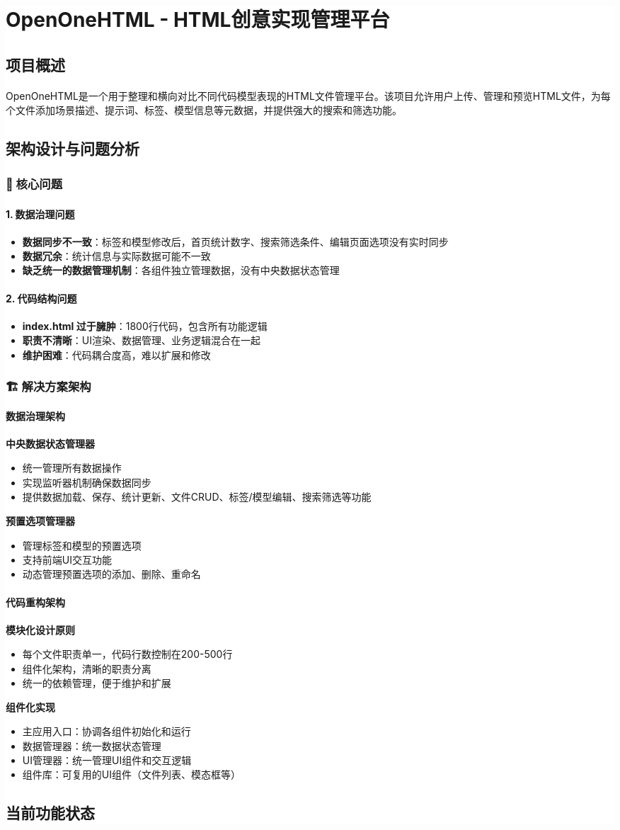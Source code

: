 # OpenOneHTML - HTML创意实现管理平台

## 项目概述
OpenOneHTML是一个用于整理和横向对比不同代码模型表现的HTML文件管理平台。该项目允许用户上传、管理和预览HTML文件，为每个文件添加场景描述、提示词、标签、模型信息等元数据，并提供强大的搜索和筛选功能。

## 架构设计与问题分析

### 🎯 核心问题

#### 1. 数据治理问题
- **数据同步不一致**：标签和模型修改后，首页统计数字、搜索筛选条件、编辑页面选项没有实时同步
- **数据冗余**：统计信息与实际数据可能不一致
- **缺乏统一的数据管理机制**：各组件独立管理数据，没有中央数据状态管理

#### 2. 代码结构问题
- **index.html 过于臃肿**：1800行代码，包含所有功能逻辑
- **职责不清晰**：UI渲染、数据管理、业务逻辑混合在一起
- **维护困难**：代码耦合度高，难以扩展和修改

### 🏗️ 解决方案架构

#### 数据治理架构

**中央数据状态管理器**
- 统一管理所有数据操作
- 实现监听器机制确保数据同步
- 提供数据加载、保存、统计更新、文件CRUD、标签/模型编辑、搜索筛选等功能

**预置选项管理器**
- 管理标签和模型的预置选项
- 支持前端UI交互功能
- 动态管理预置选项的添加、删除、重命名

#### 代码重构架构

**模块化设计原则**
- 每个文件职责单一，代码行数控制在200-500行
- 组件化架构，清晰的职责分离
- 统一的依赖管理，便于维护和扩展

**组件化实现**
- 主应用入口：协调各组件初始化和运行
- 数据管理器：统一数据状态管理
- UI管理器：统一管理UI组件和交互逻辑
- 组件库：可复用的UI组件（文件列表、模态框等）

## 当前功能状态
